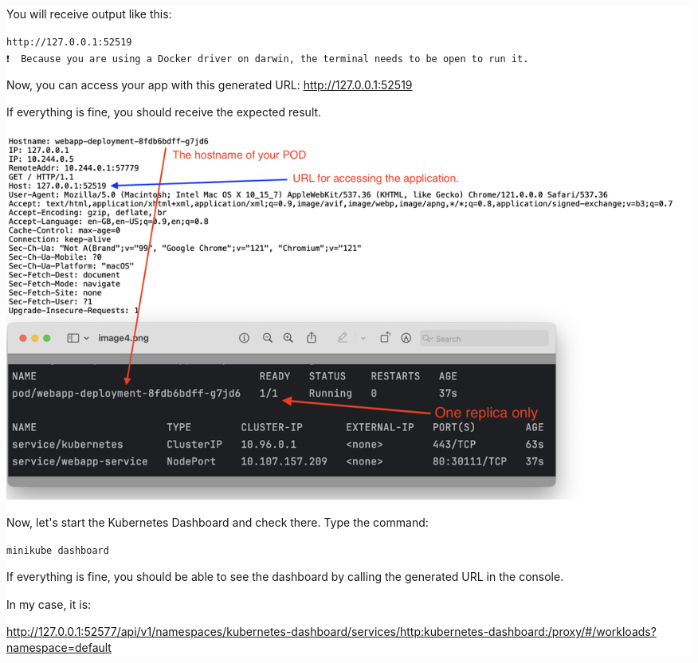 You will receive output like this:

```bash
http://127.0.0.1:52519
❗  Because you are using a Docker driver on darwin, the terminal needs to be open to run it.
```

Now, you can access your app with this generated URL: http://127.0.0.1:52519

If everything is fine, you should receive the expected result.

![Minikube Run](../images/image5.png "Minikube Access")

Now, let's start the Kubernetes Dashboard and check there. Type the command:

```bash 
minikube dashboard
```

If everything is fine, you should be able to see the dashboard by calling the generated URL in the console.

In my case, it is:

http://127.0.0.1:52577/api/v1/namespaces/kubernetes-dashboard/services/http:kubernetes-dashboard:/proxy/#/workloads?namespace=default
